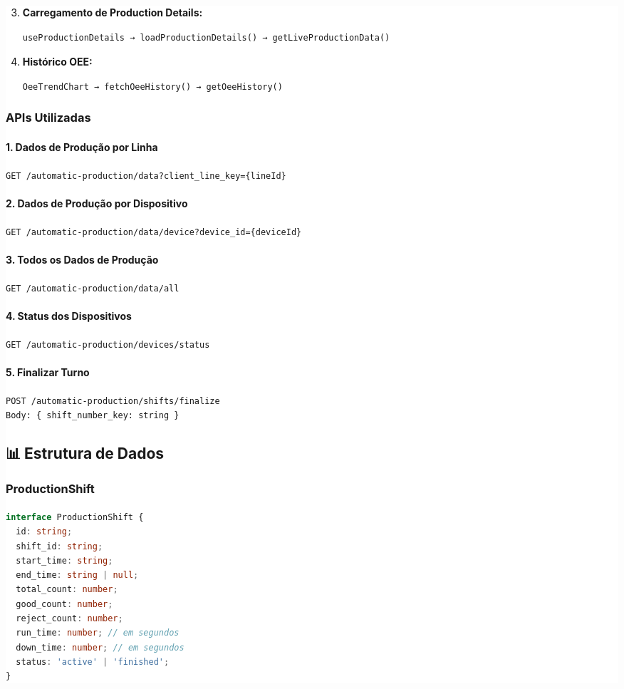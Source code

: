 3. **Carregamento de Production Details:**
   ```
   useProductionDetails → loadProductionDetails() → getLiveProductionData()
   ```

4. **Histórico OEE:**
   ```
   OeeTrendChart → fetchOeeHistory() → getOeeHistory()
   ```

### APIs Utilizadas

#### 1. Dados de Produção por Linha
```
GET /automatic-production/data?client_line_key={lineId}
```

#### 2. Dados de Produção por Dispositivo
```
GET /automatic-production/data/device?device_id={deviceId}
```

#### 3. Todos os Dados de Produção
```
GET /automatic-production/data/all
```

#### 4. Status dos Dispositivos
```
GET /automatic-production/devices/status
```

#### 5. Finalizar Turno
```
POST /automatic-production/shifts/finalize
Body: { shift_number_key: string }
```

## 📊 Estrutura de Dados

### ProductionShift
```typescript
interface ProductionShift {
  id: string;
  shift_id: string;
  start_time: string;
  end_time: string | null;
  total_count: number;
  good_count: number;
  reject_count: number;
  run_time: number; // em segundos
  down_time: number; // em segundos
  status: 'active' | 'finished';
}
```
